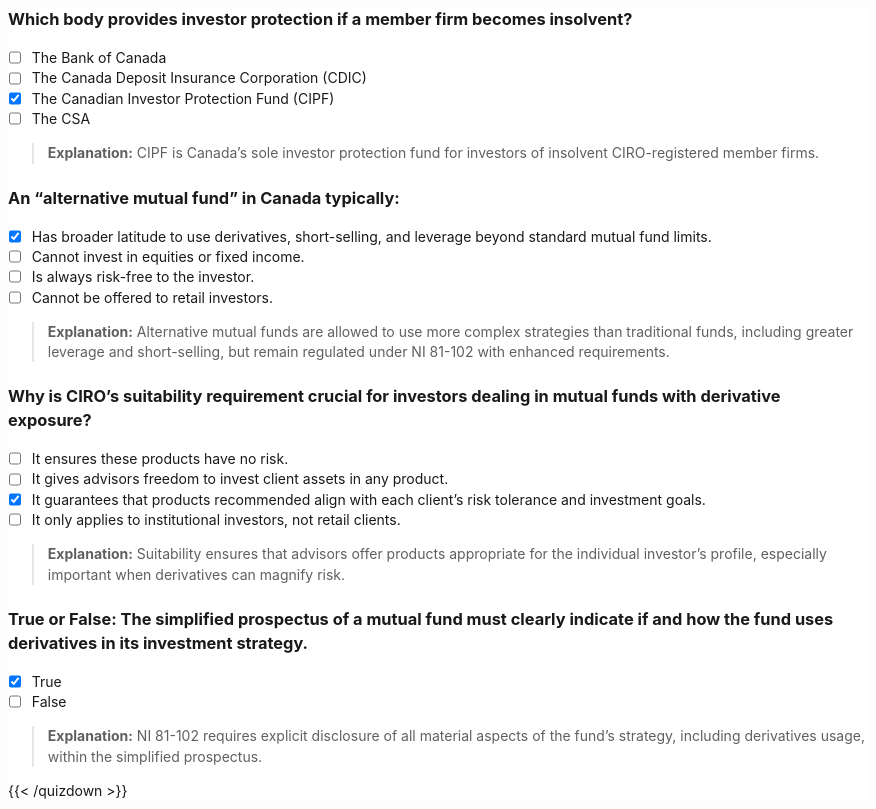 ### Which body provides investor protection if a member firm becomes insolvent?

- [ ] The Bank of Canada
- [ ] The Canada Deposit Insurance Corporation (CDIC)
- [x] The Canadian Investor Protection Fund (CIPF)
- [ ] The CSA

> **Explanation:** CIPF is Canada’s sole investor protection fund for investors of insolvent CIRO-registered member firms.

### An “alternative mutual fund” in Canada typically:

- [x] Has broader latitude to use derivatives, short-selling, and leverage beyond standard mutual fund limits.
- [ ] Cannot invest in equities or fixed income.
- [ ] Is always risk-free to the investor.
- [ ] Cannot be offered to retail investors.

> **Explanation:** Alternative mutual funds are allowed to use more complex strategies than traditional funds, including greater leverage and short-selling, but remain regulated under NI 81-102 with enhanced requirements.

### Why is CIRO’s suitability requirement crucial for investors dealing in mutual funds with derivative exposure?

- [ ] It ensures these products have no risk.
- [ ] It gives advisors freedom to invest client assets in any product.
- [x] It guarantees that products recommended align with each client’s risk tolerance and investment goals.
- [ ] It only applies to institutional investors, not retail clients.

> **Explanation:** Suitability ensures that advisors offer products appropriate for the individual investor’s profile, especially important when derivatives can magnify risk.

### True or False: The simplified prospectus of a mutual fund must clearly indicate if and how the fund uses derivatives in its investment strategy.

- [x] True
- [ ] False

> **Explanation:** NI 81-102 requires explicit disclosure of all material aspects of the fund’s strategy, including derivatives usage, within the simplified prospectus.

{{< /quizdown >}}
